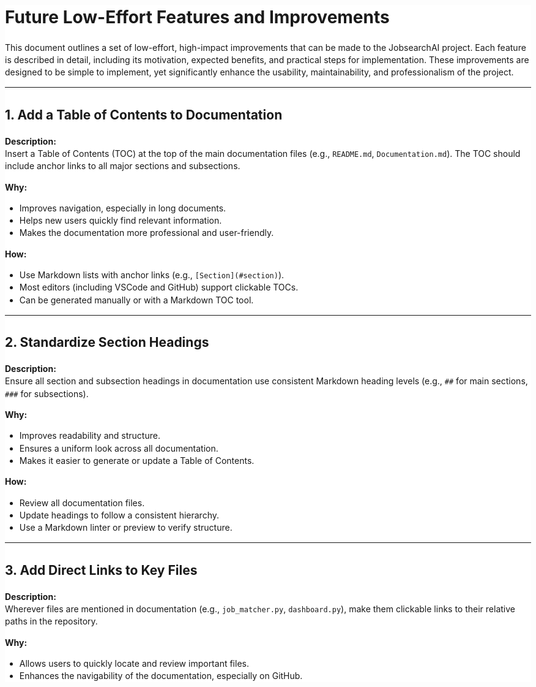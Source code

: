 # Future Low-Effort Features and Improvements

This document outlines a set of low-effort, high-impact improvements that can be made to the JobsearchAI project. Each feature is described in detail, including its motivation, expected benefits, and practical steps for implementation. These improvements are designed to be simple to implement, yet significantly enhance the usability, maintainability, and professionalism of the project.

---

## 1. Add a Table of Contents to Documentation

**Description:**  
Insert a Table of Contents (TOC) at the top of the main documentation files (e.g., `README.md`, `Documentation.md`). The TOC should include anchor links to all major sections and subsections.

**Why:**  
- Improves navigation, especially in long documents.
- Helps new users quickly find relevant information.
- Makes the documentation more professional and user-friendly.

**How:**  
- Use Markdown lists with anchor links (e.g., `[Section](#section)`).
- Most editors (including VSCode and GitHub) support clickable TOCs.
- Can be generated manually or with a Markdown TOC tool.

---

## 2. Standardize Section Headings

**Description:**  
Ensure all section and subsection headings in documentation use consistent Markdown heading levels (e.g., `##` for main sections, `###` for subsections).

**Why:**  
- Improves readability and structure.
- Ensures a uniform look across all documentation.
- Makes it easier to generate or update a Table of Contents.

**How:**  
- Review all documentation files.
- Update headings to follow a consistent hierarchy.
- Use a Markdown linter or preview to verify structure.

---

## 3. Add Direct Links to Key Files

**Description:**  
Wherever files are mentioned in documentation (e.g., `job_matcher.py`, `dashboard.py`), make them clickable links to their relative paths in the repository.

**Why:**  
- Allows users to quickly locate and review important files.
- Enhances the navigability of the documentation, especially on GitHub.
